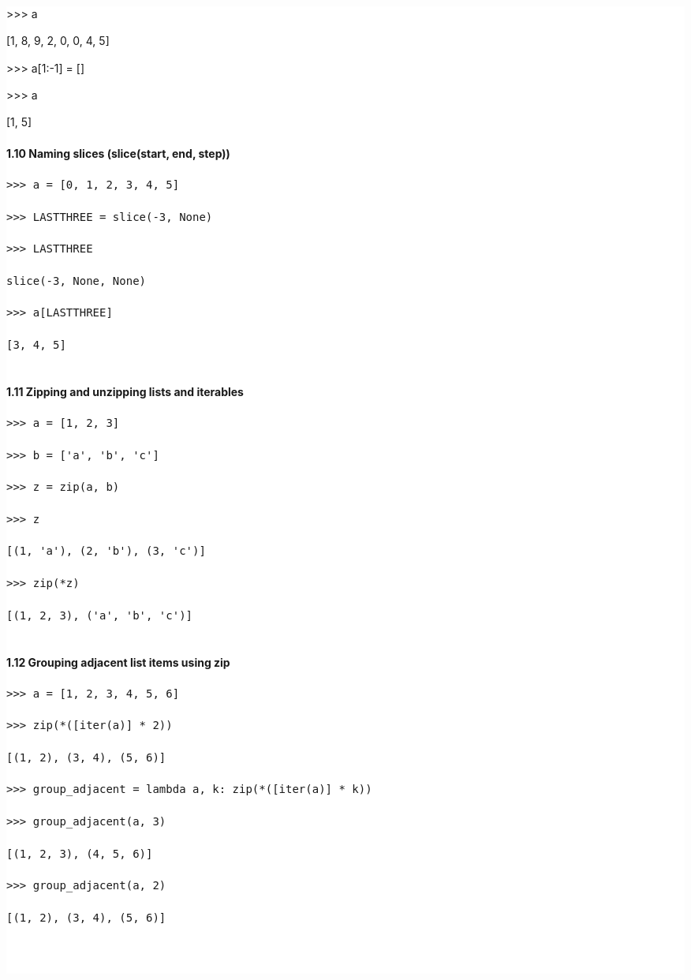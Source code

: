 &gt;&gt;&gt; a

[1, 8, 9, 2, 0, 0, 4, 5]

&gt;&gt;&gt; a[1:-1] = []

&gt;&gt;&gt; a

[1, 5]

</pre>

#### 1.10 Naming slices (slice(start, end, step))

<pre class="decode-attributes:false lang:python decode:true ">&gt;&gt;&gt; a = [0, 1, 2, 3, 4, 5]

&gt;&gt;&gt; LASTTHREE = slice(-3, None)

&gt;&gt;&gt; LASTTHREE

slice(-3, None, None)

&gt;&gt;&gt; a[LASTTHREE]

[3, 4, 5]

</pre>

#### 1.11 Zipping and unzipping lists and iterables

<pre class="decode-attributes:false lang:python decode:true ">&gt;&gt;&gt; a = [1, 2, 3]

&gt;&gt;&gt; b = ['a', 'b', 'c']

&gt;&gt;&gt; z = zip(a, b)

&gt;&gt;&gt; z

[(1, 'a'), (2, 'b'), (3, 'c')]

&gt;&gt;&gt; zip(*z)

[(1, 2, 3), ('a', 'b', 'c')]

</pre>

#### 1.12 Grouping adjacent list items using zip

<pre class="decode-attributes:false lang:python decode:true ">&gt;&gt;&gt; a = [1, 2, 3, 4, 5, 6]

&gt;&gt;&gt; zip(*([iter(a)] * 2))

[(1, 2), (3, 4), (5, 6)]

&gt;&gt;&gt; group_adjacent = lambda a, k: zip(*([iter(a)] * k))

&gt;&gt;&gt; group_adjacent(a, 3)

[(1, 2, 3), (4, 5, 6)]

&gt;&gt;&gt; group_adjacent(a, 2)

[(1, 2), (3, 4), (5, 6)]

